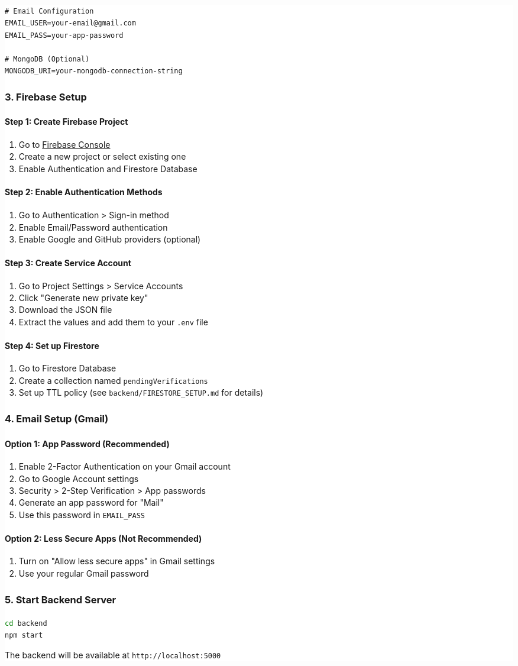 ```env
# Email Configuration
EMAIL_USER=your-email@gmail.com
EMAIL_PASS=your-app-password

# MongoDB (Optional)
MONGODB_URI=your-mongodb-connection-string
```

### 3. Firebase Setup

#### Step 1: Create Firebase Project
1. Go to [Firebase Console](https://console.firebase.google.com/)
2. Create a new project or select existing one
3. Enable Authentication and Firestore Database

#### Step 2: Enable Authentication Methods
1. Go to Authentication > Sign-in method
2. Enable Email/Password authentication
3. Enable Google and GitHub providers (optional)

#### Step 3: Create Service Account
1. Go to Project Settings > Service Accounts
2. Click "Generate new private key"
3. Download the JSON file
4. Extract the values and add them to your `.env` file

#### Step 4: Set up Firestore
1. Go to Firestore Database
2. Create a collection named `pendingVerifications`
3. Set up TTL policy (see `backend/FIRESTORE_SETUP.md` for details)

### 4. Email Setup (Gmail)

#### Option 1: App Password (Recommended)
1. Enable 2-Factor Authentication on your Gmail account
2. Go to Google Account settings
3. Security > 2-Step Verification > App passwords
4. Generate an app password for "Mail"
5. Use this password in `EMAIL_PASS`

#### Option 2: Less Secure Apps (Not Recommended)
1. Turn on "Allow less secure apps" in Gmail settings
2. Use your regular Gmail password

### 5. Start Backend Server
```bash
cd backend
npm start
```

The backend will be available at `http://localhost:5000`
